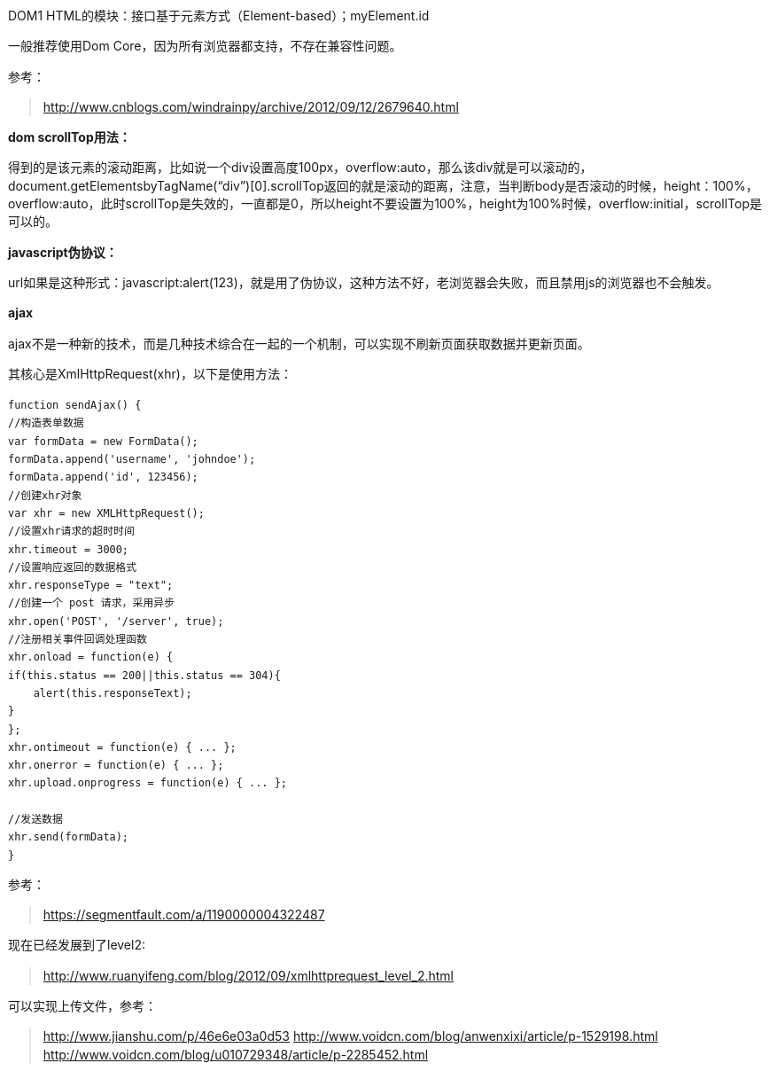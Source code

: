 DOM1 HTML的模块：接口基于元素方式（Element-based）；myElement.id

一般推荐使用Dom Core，因为所有浏览器都支持，不存在兼容性问题。

参考：
>http://www.cnblogs.com/windrainpy/archive/2012/09/12/2679640.html

**dom scrollTop用法：**

得到的是该元素的滚动距离，比如说一个div设置高度100px，overflow:auto，那么该div就是可以滚动的，document.getElementsbyTagName(“div”)[0].scrollTop返回的就是滚动的距离，注意，当判断body是否滚动的时候，height：100%，overflow:auto，此时scrollTop是失效的，一直都是0，所以height不要设置为100%，height为100%时候，overflow:initial，scrollTop是可以的。

**javascript伪协议：**

url如果是这种形式：javascript:alert(123)，就是用了伪协议，这种方法不好，老浏览器会失败，而且禁用js的浏览器也不会触发。

**ajax**

ajax不是一种新的技术，而是几种技术综合在一起的一个机制，可以实现不刷新页面获取数据并更新页面。

其核心是XmlHttpRequest(xhr)，以下是使用方法：

    function sendAjax() {
    //构造表单数据
    var formData = new FormData();
    formData.append('username', 'johndoe');
    formData.append('id', 123456);
    //创建xhr对象 
    var xhr = new XMLHttpRequest();
    //设置xhr请求的超时时间
    xhr.timeout = 3000;
    //设置响应返回的数据格式
    xhr.responseType = "text";
    //创建一个 post 请求，采用异步
    xhr.open('POST', '/server', true);
    //注册相关事件回调处理函数
    xhr.onload = function(e) { 
    if(this.status == 200||this.status == 304){
        alert(this.responseText);
    }
    };
    xhr.ontimeout = function(e) { ... };
    xhr.onerror = function(e) { ... };
    xhr.upload.onprogress = function(e) { ... };
  
    //发送数据
    xhr.send(formData);
    }
    
参考：
>https://segmentfault.com/a/1190000004322487

现在已经发展到了level2: 
>http://www.ruanyifeng.com/blog/2012/09/xmlhttprequest_level_2.html

可以实现上传文件，参考：
>http://www.jianshu.com/p/46e6e03a0d53
http://www.voidcn.com/blog/anwenxixi/article/p-1529198.html
http://www.voidcn.com/blog/u010729348/article/p-2285452.html
